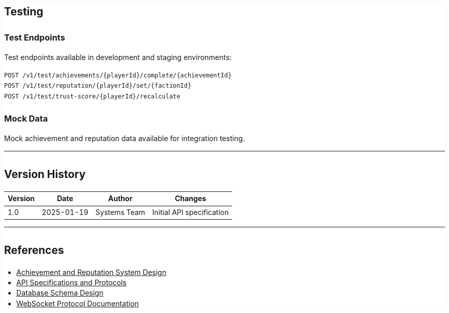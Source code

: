 
## Testing

### Test Endpoints

Test endpoints available in development and staging environments:

```
POST /v1/test/achievements/{playerId}/complete/{achievementId}
POST /v1/test/reputation/{playerId}/set/{factionId}
POST /v1/test/trust-score/{playerId}/recalculate
```

### Mock Data

Mock achievement and reputation data available for integration testing.

---

## Version History

| Version | Date | Author | Changes |
|---------|------|--------|---------|
| 1.0 | 2025-01-19 | Systems Team | Initial API specification |

---

## References

- [Achievement and Reputation System Design](achievement-reputation-system.md)
- [API Specifications and Protocols](api-specifications.md)
- [Database Schema Design](database-schema-design.md)
- [WebSocket Protocol Documentation](websocket-protocol.md)
